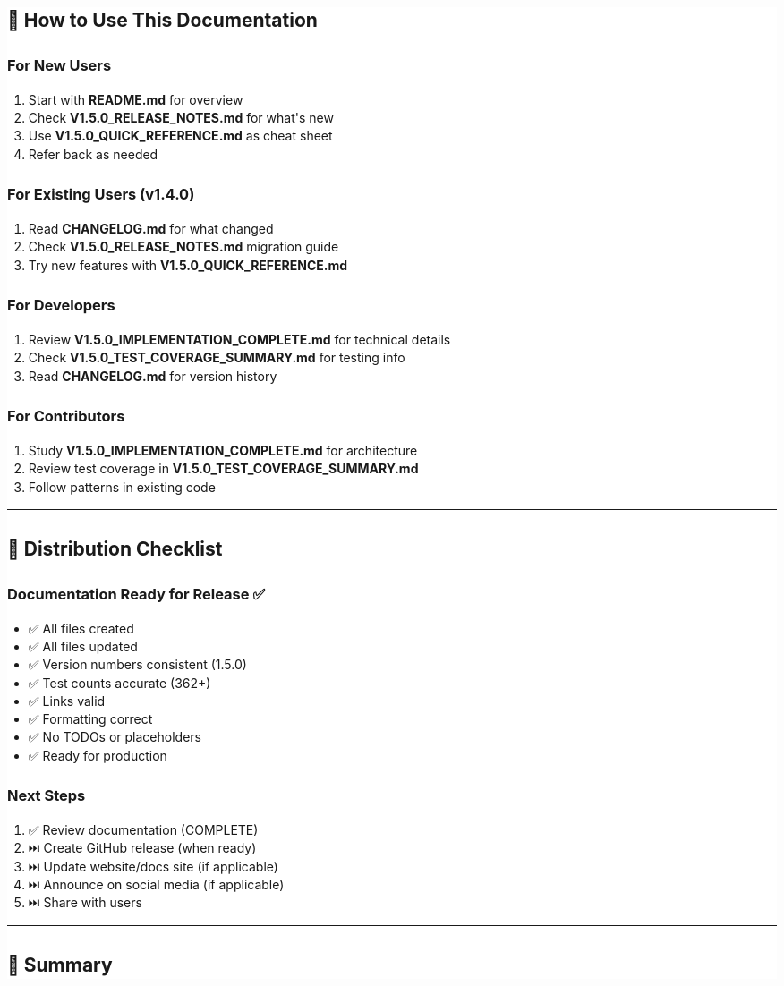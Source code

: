 
## 📖 How to Use This Documentation

### For New Users
1. Start with **README.md** for overview
2. Check **V1.5.0_RELEASE_NOTES.md** for what's new
3. Use **V1.5.0_QUICK_REFERENCE.md** as cheat sheet
4. Refer back as needed

### For Existing Users (v1.4.0)
1. Read **CHANGELOG.md** for what changed
2. Check **V1.5.0_RELEASE_NOTES.md** migration guide
3. Try new features with **V1.5.0_QUICK_REFERENCE.md**

### For Developers
1. Review **V1.5.0_IMPLEMENTATION_COMPLETE.md** for technical details
2. Check **V1.5.0_TEST_COVERAGE_SUMMARY.md** for testing info
3. Read **CHANGELOG.md** for version history

### For Contributors
1. Study **V1.5.0_IMPLEMENTATION_COMPLETE.md** for architecture
2. Review test coverage in **V1.5.0_TEST_COVERAGE_SUMMARY.md**
3. Follow patterns in existing code

---

## 🚀 Distribution Checklist

### Documentation Ready for Release ✅
- ✅ All files created
- ✅ All files updated
- ✅ Version numbers consistent (1.5.0)
- ✅ Test counts accurate (362+)
- ✅ Links valid
- ✅ Formatting correct
- ✅ No TODOs or placeholders
- ✅ Ready for production

### Next Steps
1. ✅ Review documentation (COMPLETE)
2. ⏭️ Create GitHub release (when ready)
3. ⏭️ Update website/docs site (if applicable)
4. ⏭️ Announce on social media (if applicable)
5. ⏭️ Share with users

---

## 🎉 Summary
